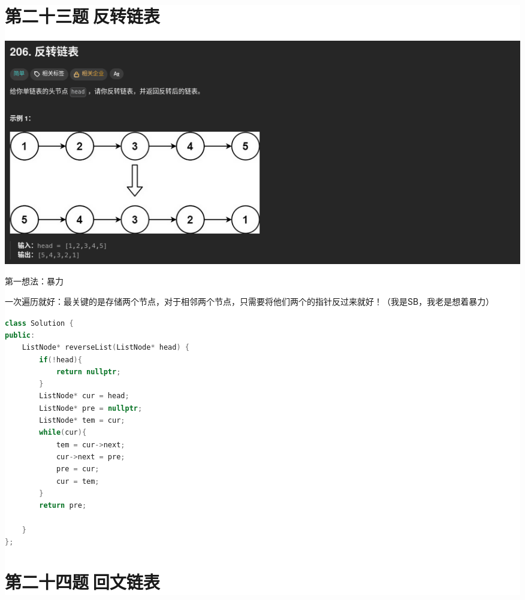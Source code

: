 # 第二十三题 反转链表

![alt text](image/23.png)

第一想法：暴力

一次遍历就好：最关键的是存储两个节点，对于相邻两个节点，只需要将他们两个的指针反过来就好！（我是SB，我老是想着暴力）

```cpp
class Solution {
public:
    ListNode* reverseList(ListNode* head) {
        if(!head){
            return nullptr;
        }
        ListNode* cur = head;
        ListNode* pre = nullptr;
        ListNode* tem = cur;
        while(cur){
            tem = cur->next;
            cur->next = pre;
            pre = cur;
            cur = tem;
        }
        return pre;

    }
};
```
# 第二十四题 回文链表
